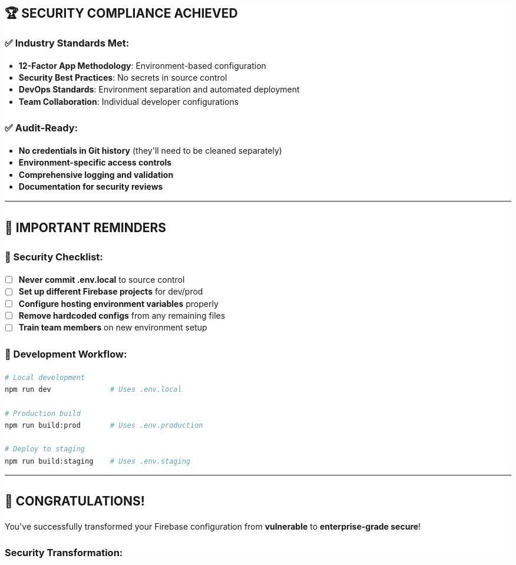
## 🏆 **SECURITY COMPLIANCE ACHIEVED**

### **✅ Industry Standards Met:**

- **12-Factor App Methodology**: Environment-based configuration
- **Security Best Practices**: No secrets in source control
- **DevOps Standards**: Environment separation and automated deployment
- **Team Collaboration**: Individual developer configurations

### **✅ Audit-Ready:**

- **No credentials in Git history** (they'll need to be cleaned separately)
- **Environment-specific access controls**
- **Comprehensive logging and validation**
- **Documentation for security reviews**

---

## 🚨 **IMPORTANT REMINDERS**

### **🔐 Security Checklist:**

- [ ] **Never commit .env.local** to source control
- [ ] **Set up different Firebase projects** for dev/prod
- [ ] **Configure hosting environment variables** properly
- [ ] **Remove hardcoded configs** from any remaining files
- [ ] **Train team members** on new environment setup

### **🔧 Development Workflow:**

```bash
# Local development
npm run dev              # Uses .env.local

# Production build
npm run build:prod       # Uses .env.production

# Deploy to staging
npm run build:staging    # Uses .env.staging
```

---

## 🎉 **CONGRATULATIONS!**

You've successfully transformed your Firebase configuration from **vulnerable** to **enterprise-grade secure**!

### **Security Transformation:**
